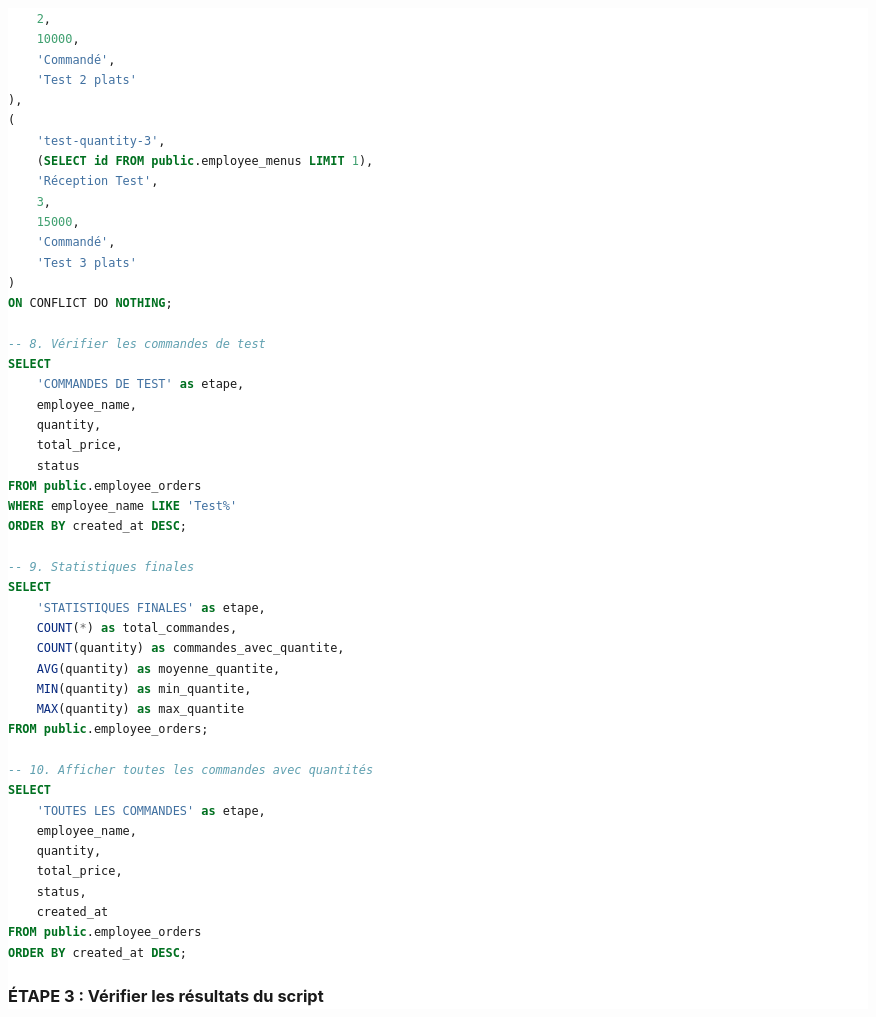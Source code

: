 ```sql
    2,
    10000,
    'Commandé',
    'Test 2 plats'
),
(
    'test-quantity-3',
    (SELECT id FROM public.employee_menus LIMIT 1),
    'Réception Test',
    3,
    15000,
    'Commandé',
    'Test 3 plats'
)
ON CONFLICT DO NOTHING;

-- 8. Vérifier les commandes de test
SELECT 
    'COMMANDES DE TEST' as etape,
    employee_name,
    quantity,
    total_price,
    status
FROM public.employee_orders
WHERE employee_name LIKE 'Test%'
ORDER BY created_at DESC;

-- 9. Statistiques finales
SELECT 
    'STATISTIQUES FINALES' as etape,
    COUNT(*) as total_commandes,
    COUNT(quantity) as commandes_avec_quantite,
    AVG(quantity) as moyenne_quantite,
    MIN(quantity) as min_quantite,
    MAX(quantity) as max_quantite
FROM public.employee_orders;

-- 10. Afficher toutes les commandes avec quantités
SELECT 
    'TOUTES LES COMMANDES' as etape,
    employee_name,
    quantity,
    total_price,
    status,
    created_at
FROM public.employee_orders
ORDER BY created_at DESC;
```

### **ÉTAPE 3 : Vérifier les résultats du script**
